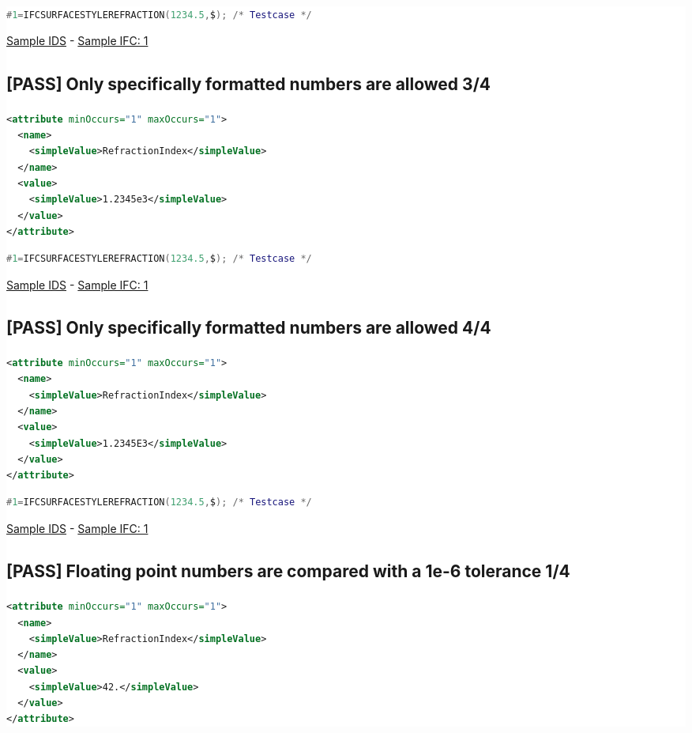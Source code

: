 ~~~lua
#1=IFCSURFACESTYLEREFRACTION(1234.5,$); /* Testcase */
~~~

[Sample IDS](testcases/attribute/fail-only_specifically_formatted_numbers_are_allowed_2_4.ids) - [Sample IFC: 1](testcases/attribute/fail-only_specifically_formatted_numbers_are_allowed_2_4.ifc)

## [PASS] Only specifically formatted numbers are allowed 3/4

~~~xml
<attribute minOccurs="1" maxOccurs="1">
  <name>
    <simpleValue>RefractionIndex</simpleValue>
  </name>
  <value>
    <simpleValue>1.2345e3</simpleValue>
  </value>
</attribute>
~~~

~~~lua
#1=IFCSURFACESTYLEREFRACTION(1234.5,$); /* Testcase */
~~~

[Sample IDS](testcases/attribute/pass-only_specifically_formatted_numbers_are_allowed_3_4.ids) - [Sample IFC: 1](testcases/attribute/pass-only_specifically_formatted_numbers_are_allowed_3_4.ifc)

## [PASS] Only specifically formatted numbers are allowed 4/4

~~~xml
<attribute minOccurs="1" maxOccurs="1">
  <name>
    <simpleValue>RefractionIndex</simpleValue>
  </name>
  <value>
    <simpleValue>1.2345E3</simpleValue>
  </value>
</attribute>
~~~

~~~lua
#1=IFCSURFACESTYLEREFRACTION(1234.5,$); /* Testcase */
~~~

[Sample IDS](testcases/attribute/pass-only_specifically_formatted_numbers_are_allowed_4_4.ids) - [Sample IFC: 1](testcases/attribute/pass-only_specifically_formatted_numbers_are_allowed_4_4.ifc)

## [PASS] Floating point numbers are compared with a 1e-6 tolerance 1/4

~~~xml
<attribute minOccurs="1" maxOccurs="1">
  <name>
    <simpleValue>RefractionIndex</simpleValue>
  </name>
  <value>
    <simpleValue>42.</simpleValue>
  </value>
</attribute>
~~~
